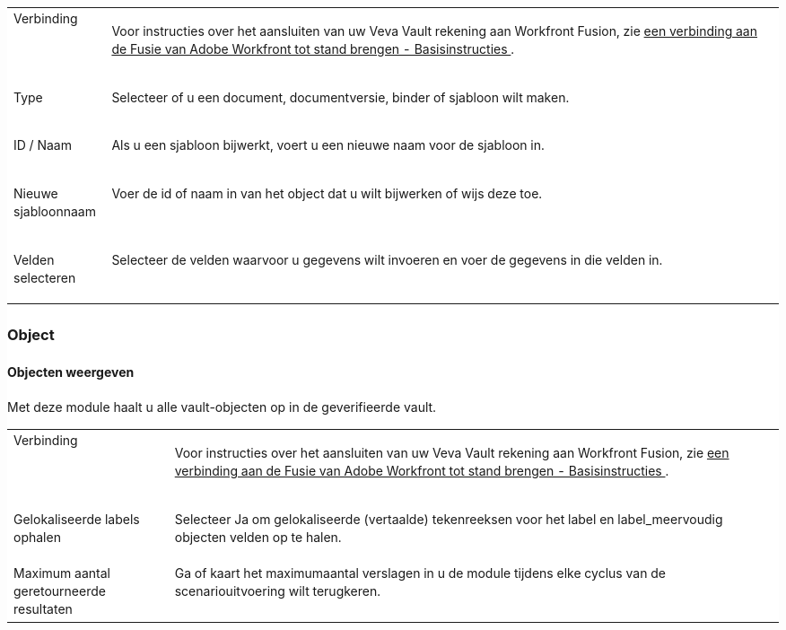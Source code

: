 <table style="table-layout:auto"> 
 <col> 
 <col> 
 <tbody> 
  <tr> 
   <td role="rowheader">Verbinding </td> 
   <td> <p>Voor instructies over het aansluiten van uw Veva Vault rekening aan Workfront Fusion, zie <a href="/help/workfront-fusion/create-scenarios/connect-to-apps/connect-to-fusion-general.md" class="MCXref xref" data-mc-variable-override=""> een verbinding aan de Fusie van Adobe Workfront tot stand brengen - Basisinstructies </a>.</p> </td> 
  </tr> 
  <tr> 
   <td role="rowheader"> <p>Type</p> </td> 
   <td> <p>Selecteer of u een document, documentversie, binder of sjabloon wilt maken.</p> </td> 
  </tr> 
  <tr> 
   <td role="rowheader"> <p>ID / Naam</p> </td> 
   <td> <p>Als u een sjabloon bijwerkt, voert u een nieuwe naam voor de sjabloon in.</p> </td> 
  </tr> 
  <tr> 
   <td role="rowheader"> <p>Nieuwe sjabloonnaam</p> </td> 
   <td> <p>Voer de id of naam in van het object dat u wilt bijwerken of wijs deze toe.</p> </td> 
  </tr> 
   <tr> 
   <td role="rowheader">  <p>Velden selecteren</p> </td> 
   <td> <p>Selecteer de velden waarvoor u gegevens wilt invoeren en voer de gegevens in die velden in.</td> 
  </tr> 
 </tbody> 
</table>

### Object



#### Objecten weergeven

Met deze module haalt u alle vault-objecten op in de geverifieerde vault.

<table style="table-layout:auto"> 
 <col> 
 <col> 
 <tbody> 
  <tr> 
   <td role="rowheader">Verbinding </td> 
   <td> <p>Voor instructies over het aansluiten van uw Veva Vault rekening aan Workfront Fusion, zie <a href="/help/workfront-fusion/create-scenarios/connect-to-apps/connect-to-fusion-general.md" class="MCXref xref" data-mc-variable-override=""> een verbinding aan de Fusie van Adobe Workfront tot stand brengen - Basisinstructies </a>.</p> </td> 
  </tr> 
  <tr> 
   <td role="rowheader"> <p>Gelokaliseerde labels ophalen</p> </td> 
   <td> <p>Selecteer Ja om gelokaliseerde (vertaalde) tekenreeksen voor het label en label_meervoudig objecten velden op te halen.</p> </td> 
  </tr> 
  <tr> 
   <td role="rowheader">Maximum aantal geretourneerde resultaten</td> 
   <td>Ga of kaart het maximumaantal verslagen in u de module tijdens elke cyclus van de scenariouitvoering wilt terugkeren.</td> 
  </tr> 
 </tbody> 
</table>
